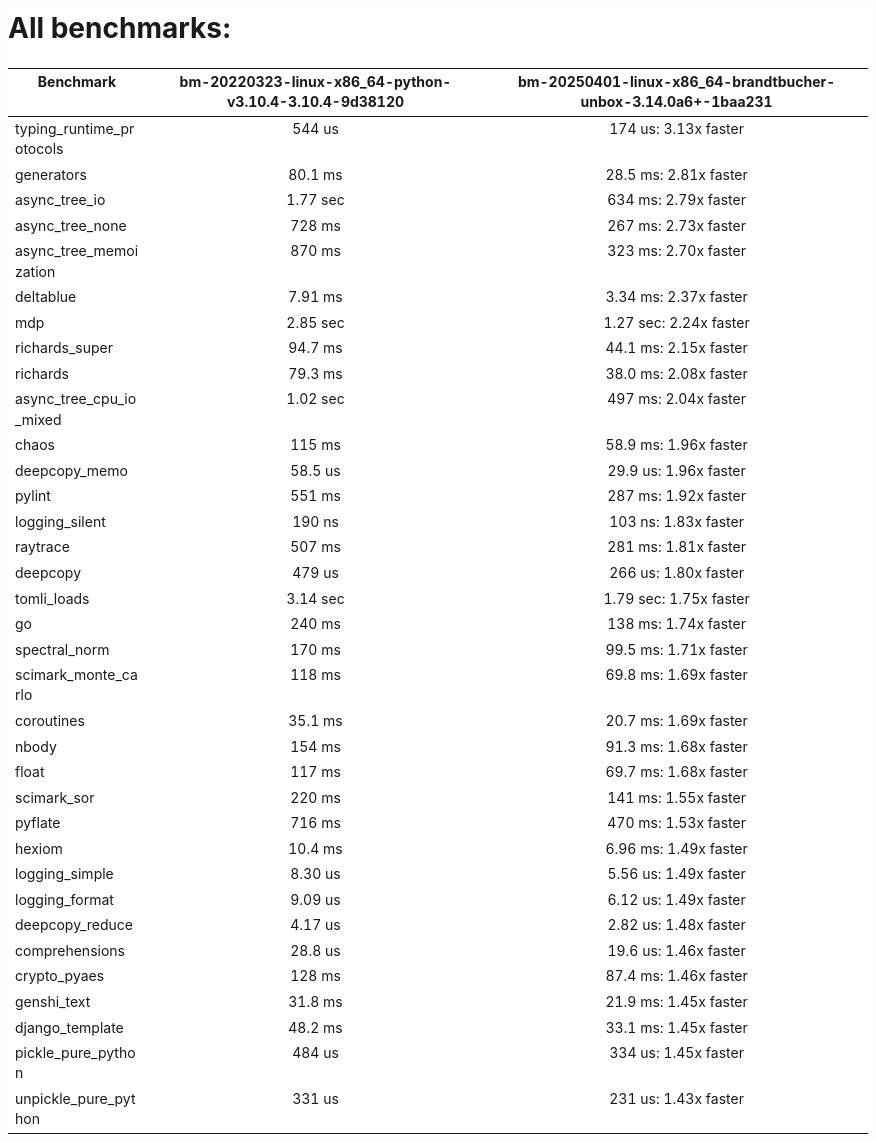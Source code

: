 All benchmarks:
===============

| Benchmark                | bm-20220323-linux-x86_64-python-v3.10.4-3.10.4-9d38120 | bm-20250401-linux-x86_64-brandtbucher-unbox-3.14.0a6+-1baa231 |
|--------------------------|:------------------------------------------------------:|:-------------------------------------------------------------:|
| typing_runtime_protocols | 544 us                                                 | 174 us: 3.13x faster                                          |
| generators               | 80.1 ms                                                | 28.5 ms: 2.81x faster                                         |
| async_tree_io            | 1.77 sec                                               | 634 ms: 2.79x faster                                          |
| async_tree_none          | 728 ms                                                 | 267 ms: 2.73x faster                                          |
| async_tree_memoization   | 870 ms                                                 | 323 ms: 2.70x faster                                          |
| deltablue                | 7.91 ms                                                | 3.34 ms: 2.37x faster                                         |
| mdp                      | 2.85 sec                                               | 1.27 sec: 2.24x faster                                        |
| richards_super           | 94.7 ms                                                | 44.1 ms: 2.15x faster                                         |
| richards                 | 79.3 ms                                                | 38.0 ms: 2.08x faster                                         |
| async_tree_cpu_io_mixed  | 1.02 sec                                               | 497 ms: 2.04x faster                                          |
| chaos                    | 115 ms                                                 | 58.9 ms: 1.96x faster                                         |
| deepcopy_memo            | 58.5 us                                                | 29.9 us: 1.96x faster                                         |
| pylint                   | 551 ms                                                 | 287 ms: 1.92x faster                                          |
| logging_silent           | 190 ns                                                 | 103 ns: 1.83x faster                                          |
| raytrace                 | 507 ms                                                 | 281 ms: 1.81x faster                                          |
| deepcopy                 | 479 us                                                 | 266 us: 1.80x faster                                          |
| tomli_loads              | 3.14 sec                                               | 1.79 sec: 1.75x faster                                        |
| go                       | 240 ms                                                 | 138 ms: 1.74x faster                                          |
| spectral_norm            | 170 ms                                                 | 99.5 ms: 1.71x faster                                         |
| scimark_monte_carlo      | 118 ms                                                 | 69.8 ms: 1.69x faster                                         |
| coroutines               | 35.1 ms                                                | 20.7 ms: 1.69x faster                                         |
| nbody                    | 154 ms                                                 | 91.3 ms: 1.68x faster                                         |
| float                    | 117 ms                                                 | 69.7 ms: 1.68x faster                                         |
| scimark_sor              | 220 ms                                                 | 141 ms: 1.55x faster                                          |
| pyflate                  | 716 ms                                                 | 470 ms: 1.53x faster                                          |
| hexiom                   | 10.4 ms                                                | 6.96 ms: 1.49x faster                                         |
| logging_simple           | 8.30 us                                                | 5.56 us: 1.49x faster                                         |
| logging_format           | 9.09 us                                                | 6.12 us: 1.49x faster                                         |
| deepcopy_reduce          | 4.17 us                                                | 2.82 us: 1.48x faster                                         |
| comprehensions           | 28.8 us                                                | 19.6 us: 1.46x faster                                         |
| crypto_pyaes             | 128 ms                                                 | 87.4 ms: 1.46x faster                                         |
| genshi_text              | 31.8 ms                                                | 21.9 ms: 1.45x faster                                         |
| django_template          | 48.2 ms                                                | 33.1 ms: 1.45x faster                                         |
| pickle_pure_python       | 484 us                                                 | 334 us: 1.45x faster                                          |
| unpickle_pure_python     | 331 us                                                 | 231 us: 1.43x faster                                          |